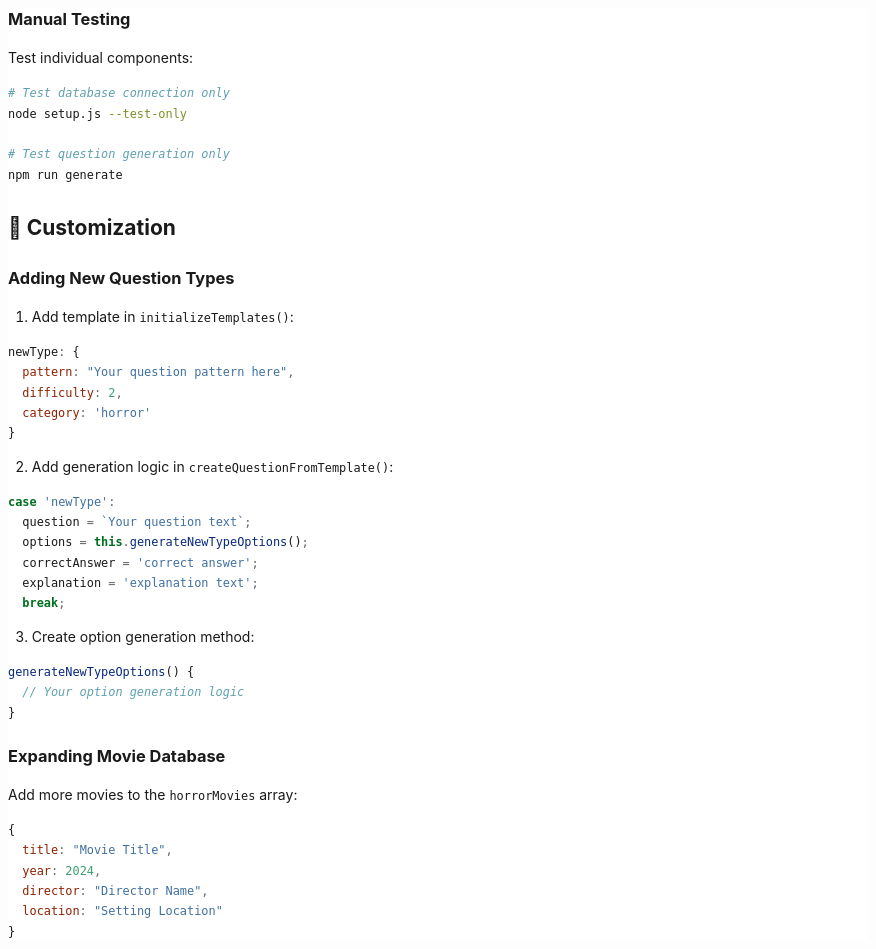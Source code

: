 ### Manual Testing

Test individual components:

```bash
# Test database connection only
node setup.js --test-only

# Test question generation only
npm run generate
```

## 🎨 Customization

### Adding New Question Types

1. Add template in `initializeTemplates()`:
```javascript
newType: {
  pattern: "Your question pattern here",
  difficulty: 2,
  category: 'horror'
}
```

2. Add generation logic in `createQuestionFromTemplate()`:
```javascript
case 'newType':
  question = `Your question text`;
  options = this.generateNewTypeOptions();
  correctAnswer = 'correct answer';
  explanation = 'explanation text';
  break;
```

3. Create option generation method:
```javascript
generateNewTypeOptions() {
  // Your option generation logic
}
```

### Expanding Movie Database

Add more movies to the `horrorMovies` array:

```javascript
{
  title: "Movie Title",
  year: 2024,
  director: "Director Name",
  location: "Setting Location"
}
```
